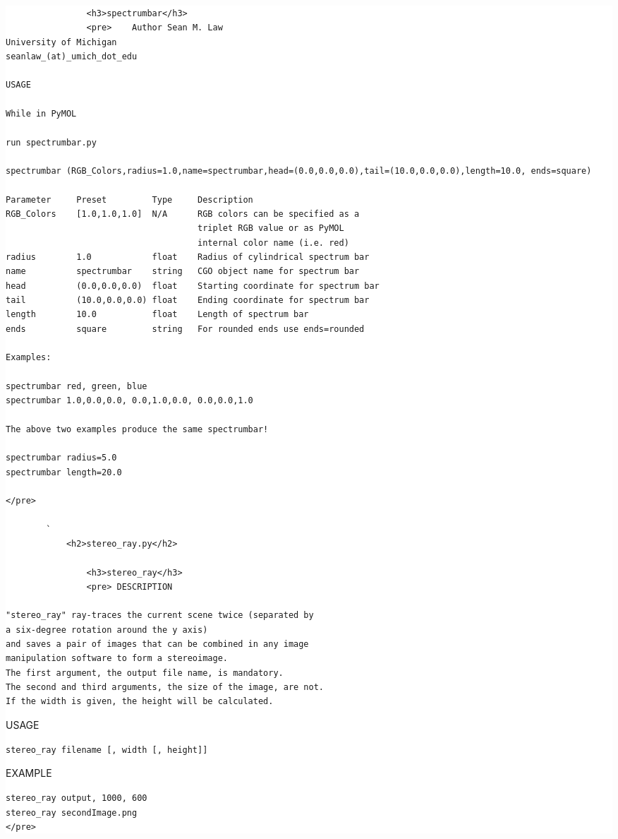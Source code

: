                     <h3>spectrumbar</h3>
                    <pre>    Author Sean M. Law
    University of Michigan
    seanlaw_(at)_umich_dot_edu

    USAGE

    While in PyMOL

    run spectrumbar.py

    spectrumbar (RGB_Colors,radius=1.0,name=spectrumbar,head=(0.0,0.0,0.0),tail=(10.0,0.0,0.0),length=10.0, ends=square)

    Parameter     Preset         Type     Description
    RGB_Colors    [1.0,1.0,1.0]  N/A      RGB colors can be specified as a
                                          triplet RGB value or as PyMOL
                                          internal color name (i.e. red)
    radius        1.0            float    Radius of cylindrical spectrum bar
    name          spectrumbar    string   CGO object name for spectrum bar
    head          (0.0,0.0,0.0)  float    Starting coordinate for spectrum bar
    tail          (10.0,0.0,0.0) float    Ending coordinate for spectrum bar
    length        10.0           float    Length of spectrum bar
    ends          square         string   For rounded ends use ends=rounded

    Examples:

    spectrumbar red, green, blue
    spectrumbar 1.0,0.0,0.0, 0.0,1.0,0.0, 0.0,0.0,1.0

    The above two examples produce the same spectrumbar!

    spectrumbar radius=5.0
    spectrumbar length=20.0

    </pre>
                 
            `
                <h2>stereo_ray.py</h2>
                
                    <h3>stereo_ray</h3>
                    <pre> DESCRIPTION

    "stereo_ray" ray-traces the current scene twice (separated by 
    a six-degree rotation around the y axis)
    and saves a pair of images that can be combined in any image
    manipulation software to form a stereoimage.
    The first argument, the output file name, is mandatory.
    The second and third arguments, the size of the image, are not.
    If the width is given, the height will be calculated.

 USAGE

    stereo_ray filename [, width [, height]]

 EXAMPLE

    stereo_ray output, 1000, 600
    stereo_ray secondImage.png
    </pre>
                 